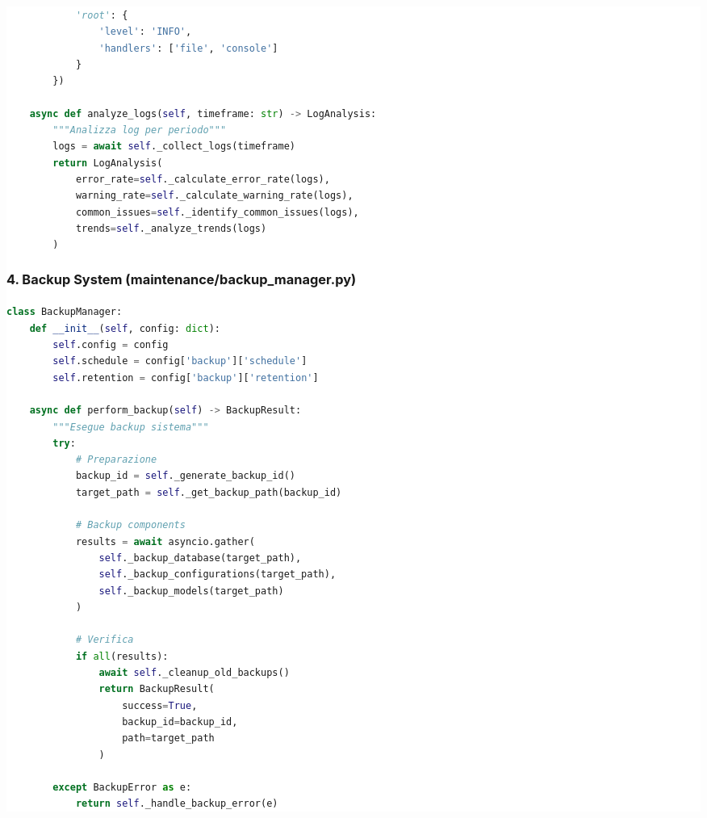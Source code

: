 ```python
            'root': {
                'level': 'INFO',
                'handlers': ['file', 'console']
            }
        })
        
    async def analyze_logs(self, timeframe: str) -> LogAnalysis:
        """Analizza log per periodo"""
        logs = await self._collect_logs(timeframe)
        return LogAnalysis(
            error_rate=self._calculate_error_rate(logs),
            warning_rate=self._calculate_warning_rate(logs),
            common_issues=self._identify_common_issues(logs),
            trends=self._analyze_trends(logs)
        )
```

### 4. Backup System (maintenance/backup_manager.py)

```python
class BackupManager:
    def __init__(self, config: dict):
        self.config = config
        self.schedule = config['backup']['schedule']
        self.retention = config['backup']['retention']
        
    async def perform_backup(self) -> BackupResult:
        """Esegue backup sistema"""
        try:
            # Preparazione
            backup_id = self._generate_backup_id()
            target_path = self._get_backup_path(backup_id)
            
            # Backup components
            results = await asyncio.gather(
                self._backup_database(target_path),
                self._backup_configurations(target_path),
                self._backup_models(target_path)
            )
            
            # Verifica
            if all(results):
                await self._cleanup_old_backups()
                return BackupResult(
                    success=True,
                    backup_id=backup_id,
                    path=target_path
                )
                
        except BackupError as e:
            return self._handle_backup_error(e)
```
